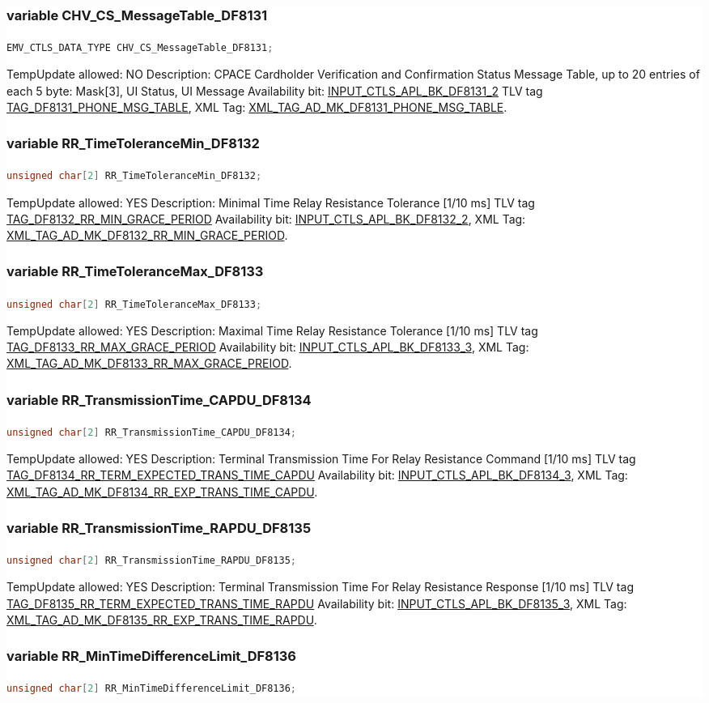 ### variable CHV_CS_MessageTable_DF8131

```cpp
EMV_CTLS_DATA_TYPE CHV_CS_MessageTable_DF8131;
```

TempUpdate allowed: NO    Description: CPACE Cardholder Verification and Confirmation Status Message Table, up to 20 entries of each 5 byte: Mask[3], UI Status, UI Message    Availability bit: [INPUT_CTLS_APL_BK_DF8131_2]()   TLV tag [TAG_DF8131_PHONE_MSG_TABLE](),    XML Tag: [XML_TAG_AD_MK_DF8131_PHONE_MSG_TABLE](). 

### variable RR_TimeToleranceMin_DF8132

```cpp
unsigned char[2] RR_TimeToleranceMin_DF8132;
```

TempUpdate allowed: YES    Description: Minimal Time Relay Resistance Tolerance [1/10 ms]    TLV tag [TAG_DF8132_RR_MIN_GRACE_PERIOD]()   Availability bit: [INPUT_CTLS_APL_BK_DF8132_2](),    XML Tag: [XML_TAG_AD_MK_DF8132_RR_MIN_GRACE_PERIOD](). 

### variable RR_TimeToleranceMax_DF8133

```cpp
unsigned char[2] RR_TimeToleranceMax_DF8133;
```

TempUpdate allowed: YES    Description: Maximal Time Relay Resistance Tolerance [1/10 ms]    TLV tag [TAG_DF8133_RR_MAX_GRACE_PERIOD]()   Availability bit: [INPUT_CTLS_APL_BK_DF8133_3](),    XML Tag: [XML_TAG_AD_MK_DF8133_RR_MAX_GRACE_PREIOD](). 

### variable RR_TransmissionTime_CAPDU_DF8134

```cpp
unsigned char[2] RR_TransmissionTime_CAPDU_DF8134;
```

TempUpdate allowed: YES    Description: Terminal Transmission Time For Relay Resistance Command [1/10 ms]    TLV tag [TAG_DF8134_RR_TERM_EXPECTED_TRANS_TIME_CAPDU]()   Availability bit: [INPUT_CTLS_APL_BK_DF8134_3](),    XML Tag: [XML_TAG_AD_MK_DF8134_RR_EXP_TRANS_TIME_CAPDU](). 

### variable RR_TransmissionTime_RAPDU_DF8135

```cpp
unsigned char[2] RR_TransmissionTime_RAPDU_DF8135;
```

TempUpdate allowed: YES    Description: Terminal Transmission Time For Relay Resistance Response [1/10 ms]    TLV tag [TAG_DF8135_RR_TERM_EXPECTED_TRANS_TIME_RAPDU]()   Availability bit: [INPUT_CTLS_APL_BK_DF8135_3](),    XML Tag: [XML_TAG_AD_MK_DF8135_RR_EXP_TRANS_TIME_RAPDU](). 

### variable RR_MinTimeDifferenceLimit_DF8136

```cpp
unsigned char[2] RR_MinTimeDifferenceLimit_DF8136;
```
